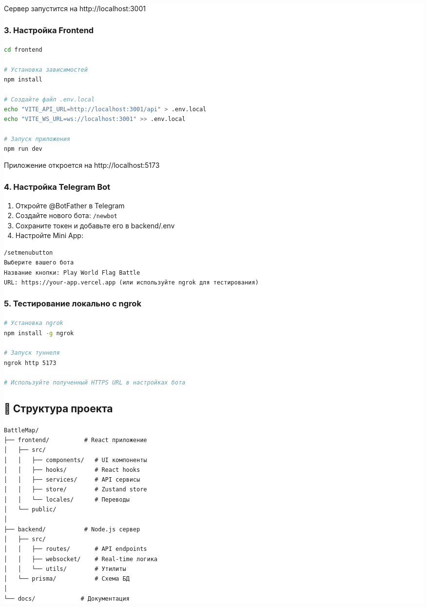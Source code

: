 Сервер запустится на http://localhost:3001

### 3. Настройка Frontend

```bash
cd frontend

# Установка зависимостей
npm install

# Создайте файл .env.local
echo "VITE_API_URL=http://localhost:3001/api" > .env.local
echo "VITE_WS_URL=ws://localhost:3001" >> .env.local

# Запуск приложения
npm run dev
```

Приложение откроется на http://localhost:5173

### 4. Настройка Telegram Bot

1. Откройте @BotFather в Telegram
2. Создайте нового бота: `/newbot`
3. Сохраните токен и добавьте его в backend/.env
4. Настройте Mini App:
```
/setmenubutton
Выберите вашего бота
Название кнопки: Play World Flag Battle
URL: https://your-app.vercel.app (или используйте ngrok для тестирования)
```

### 5. Тестирование локально с ngrok

```bash
# Установка ngrok
npm install -g ngrok

# Запуск туннеля
ngrok http 5173

# Используйте полученный HTTPS URL в настройках бота
```

## 📱 Структура проекта

```
BattleMap/
├── frontend/          # React приложение
│   ├── src/
│   │   ├── components/   # UI компоненты
│   │   ├── hooks/        # React hooks
│   │   ├── services/     # API сервисы
│   │   ├── store/        # Zustand store
│   │   └── locales/      # Переводы
│   └── public/
│
├── backend/           # Node.js сервер
│   ├── src/
│   │   ├── routes/       # API endpoints
│   │   ├── websocket/    # Real-time логика
│   │   └── utils/        # Утилиты
│   └── prisma/           # Схема БД
│
└── docs/             # Документация
```